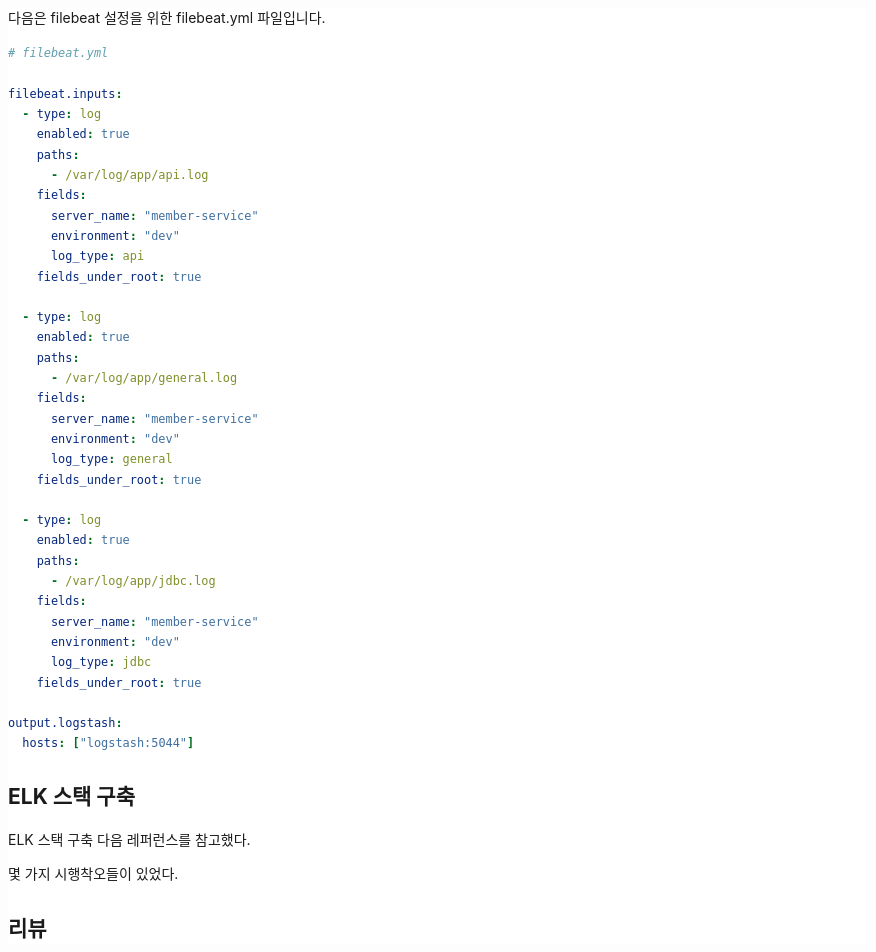 다음은 filebeat 설정을 위한 filebeat.yml 파일입니다.  

```yml
# filebeat.yml

filebeat.inputs:
  - type: log
    enabled: true
    paths:
      - /var/log/app/api.log
    fields:
      server_name: "member-service"
      environment: "dev"
      log_type: api
    fields_under_root: true

  - type: log
    enabled: true
    paths:
      - /var/log/app/general.log
    fields:
      server_name: "member-service"
      environment: "dev"
      log_type: general
    fields_under_root: true

  - type: log
    enabled: true
    paths:
      - /var/log/app/jdbc.log
    fields:
      server_name: "member-service"
      environment: "dev"
      log_type: jdbc
    fields_under_root: true

output.logstash:
  hosts: ["logstash:5044"]
```

## ELK 스택 구축

ELK 스택 구축 다음 레퍼런스를 참고했다.

몇 가지 시행착오들이 있었다.




## 리뷰
